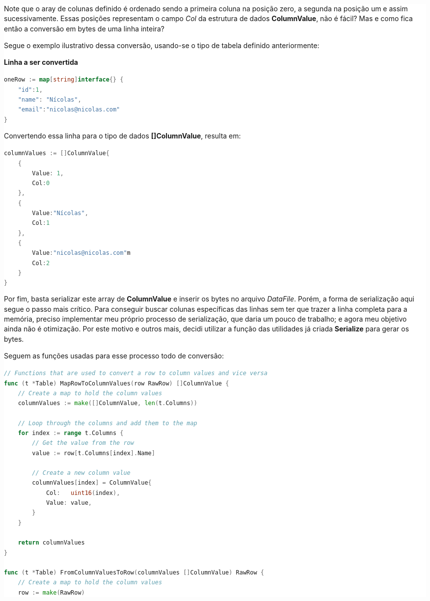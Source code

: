 Note que o aray de colunas definido é ordenado sendo a primeira coluna na posição zero, a segunda na posição um e assim sucessivamente. Essas posições representam o campo *Col* da estrutura de dados **ColumnValue**, não é fácil? Mas e como fica então a conversão em bytes de uma linha inteira?

Segue o exemplo ilustrativo dessa conversão, usando-se o tipo de tabela definido anteriormente:

**Linha a ser convertida**

```go
oneRow := map[string]interface{} {
    "id":1,
    "name": "Nícolas",
    "email":"nicolas@nicolas.com"
}
```

Convertendo essa linha para o tipo de dados **[]ColumnValue**, resulta em:

```go
columnValues := []ColumnValue{
    {
        Value: 1,
        Col:0
    },
    {
        Value:"Nícolas",
        Col:1
    },
    {
        Value:"nicolas@nicolas.com"m
        Col:2
    }
}
```

Por fim, basta serializar este array de **ColumnValue** e inserir os bytes no arquivo *DataFile*. Porém, a forma de serialização aqui segue o passo mais crítico. Para conseguir buscar colunas específicas das linhas sem ter que trazer a linha completa para a memória, preciso implementar meu próprio processo de serialização, que daria um pouco de trabalho; e agora meu objetivo ainda não é otimização. Por este motivo e outros mais, decidi utilizar a função das utilidades já criada **Serialize** para gerar os bytes.

Seguem as funções usadas para esse processo todo de conversão:

```go
// Functions that are used to convert a row to column values and vice versa
func (t *Table) MapRowToColumnValues(row RawRow) []ColumnValue {
	// Create a map to hold the column values
	columnValues := make([]ColumnValue, len(t.Columns))

	// Loop through the columns and add them to the map
	for index := range t.Columns {
		// Get the value from the row
		value := row[t.Columns[index].Name]

		// Create a new column value
		columnValues[index] = ColumnValue{
			Col:   uint16(index),
			Value: value,
		}
	}

	return columnValues
}

func (t *Table) FromColumnValuesToRow(columnValues []ColumnValue) RawRow {
	// Create a map to hold the column values
	row := make(RawRow)
```